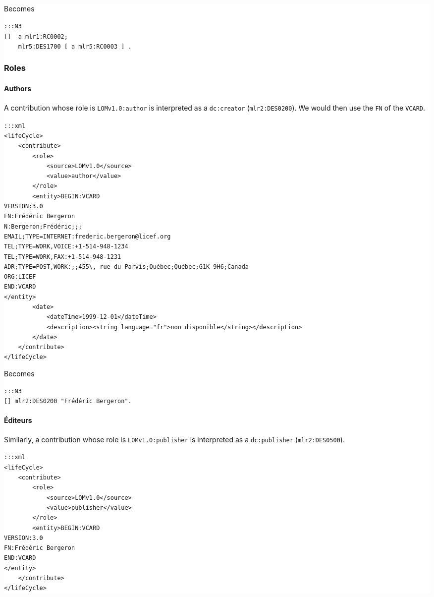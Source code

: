 Becomes

    :::N3
    []  a mlr1:RC0002;
        mlr5:DES1700 [ a mlr5:RC0003 ] .

### Roles

#### Authors

A contribution whose role is `LOMv1.0:author` is interpreted as a `dc:creator` (`mlr2:DES0200`). We would then use the `FN` of the `VCARD`.

    :::xml
    <lifeCycle>
        <contribute>
            <role>
                <source>LOMv1.0</source>
                <value>author</value>
            </role>
            <entity>BEGIN:VCARD
    VERSION:3.0
    FN:Frédéric Bergeron
    N:Bergeron;Frédéric;;;
    EMAIL;TYPE=INTERNET:frederic.bergeron@licef.org
    TEL;TYPE=WORK,VOICE:+1-514-948-1234
    TEL;TYPE=WORK,FAX:+1-514-948-1231
    ADR;TYPE=POST,WORK:;;455\, rue du Parvis;Québec;Québec;G1K 9H6;Canada
    ORG:LICEF
    END:VCARD
    </entity>
            <date>
                <dateTime>1999-12-01</dateTime>
                <description><string language="fr">non disponible</string></description>
            </date>
        </contribute>
    </lifeCycle>

Becomes

    :::N3
    [] mlr2:DES0200 "Frédéric Bergeron".

#### Éditeurs

Similarly, a contribution whose role is `LOMv1.0:publisher` is interpreted as a `dc:publisher` (`mlr2:DES0500`).

    :::xml
    <lifeCycle>
        <contribute>
            <role>
                <source>LOMv1.0</source>
                <value>publisher</value>
            </role>
            <entity>BEGIN:VCARD
    VERSION:3.0
    FN:Frédéric Bergeron
    END:VCARD
    </entity>
        </contribute>
    </lifeCycle>
